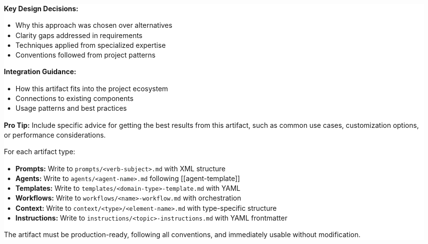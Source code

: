 **Key Design Decisions:**
- Why this approach was chosen over alternatives
- Clarity gaps addressed in requirements
- Techniques applied from specialized expertise
- Conventions followed from project patterns

**Integration Guidance:**
- How this artifact fits into the project ecosystem
- Connections to existing components
- Usage patterns and best practices

**Pro Tip:** Include specific advice for getting the best results from this artifact, such as common use cases, customization options, or performance considerations.

For each artifact type:
- **Prompts:** Write to `prompts/<verb-subject>.md` with XML structure
- **Agents:** Write to `agents/<agent-name>.md` following [[agent-template]]
- **Templates:** Write to `templates/<domain-type>-template.md` with YAML
- **Workflows:** Write to `workflows/<name>-workflow.md` with orchestration
- **Context:** Write to `context/<type>/<element-name>.md` with type-specific structure
- **Instructions:** Write to `instructions/<topic>-instructions.md` with YAML frontmatter

The artifact must be production-ready, following all conventions, and immediately usable without modification.
